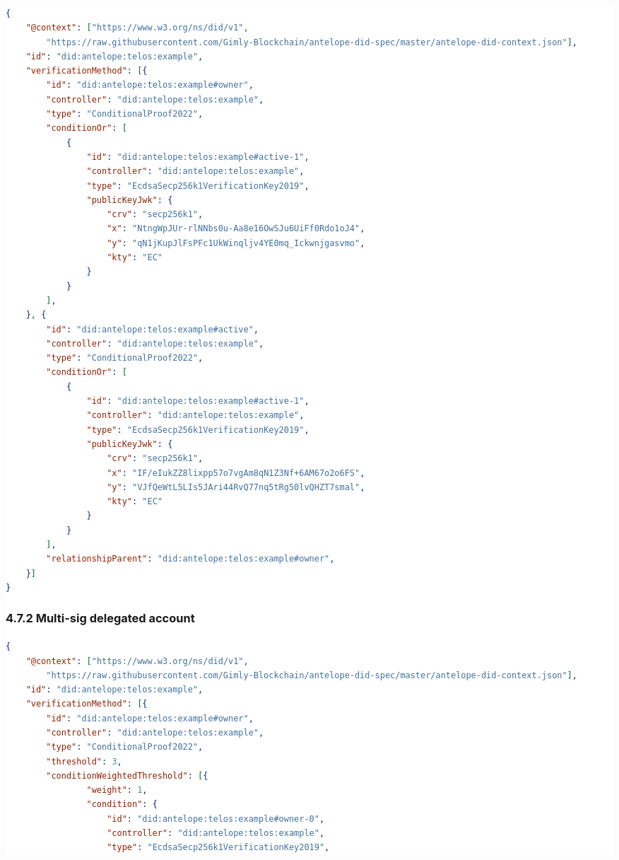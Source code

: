 ```json
{
    "@context": ["https://www.w3.org/ns/did/v1",
        "https://raw.githubusercontent.com/Gimly-Blockchain/antelope-did-spec/master/antelope-did-context.json"],
    "id": "did:antelope:telos:example",
    "verificationMethod": [{
        "id": "did:antelope:telos:example#owner",
        "controller": "did:antelope:telos:example",
        "type": "ConditionalProof2022",
        "conditionOr": [
            {
                "id": "did:antelope:telos:example#active-1",
                "controller": "did:antelope:telos:example",
                "type": "EcdsaSecp256k1VerificationKey2019",
                "publicKeyJwk": {
                    "crv": "secp256k1",
                    "x": "NtngWpJUr-rlNNbs0u-Aa8e16OwSJu6UiFf0Rdo1oJ4",
                    "y": "qN1jKupJlFsPFc1UkWinqljv4YE0mq_Ickwnjgasvmo",
                    "kty": "EC"
                }
            }
        ],
    }, {
        "id": "did:antelope:telos:example#active",
        "controller": "did:antelope:telos:example",
        "type": "ConditionalProof2022",
        "conditionOr": [
            {
                "id": "did:antelope:telos:example#active-1",
                "controller": "did:antelope:telos:example",
                "type": "EcdsaSecp256k1VerificationKey2019",
                "publicKeyJwk": {
                    "crv": "secp256k1",
                    "x": "IF/eIukZZ8lixpp57o7vgAm8qN1Z3Nf+6AM67o2o6FS",
                    "y": "VJfQeWtL5LIs5JAri44RvQ77nq5tRg50lvQHZT7smal",
                    "kty": "EC"
                }
            }
        ],
        "relationshipParent": "did:antelope:telos:example#owner",
    }]
}
```

### 4.7.2 Multi-sig delegated account

```json
{
    "@context": ["https://www.w3.org/ns/did/v1",
        "https://raw.githubusercontent.com/Gimly-Blockchain/antelope-did-spec/master/antelope-did-context.json"],
    "id": "did:antelope:telos:example",
    "verificationMethod": [{
        "id": "did:antelope:telos:example#owner",
        "controller": "did:antelope:telos:example",
        "type": "ConditionalProof2022",
        "threshold": 3,
        "conditionWeightedThreshold": [{
                "weight": 1,
                "condition": {
                    "id": "did:antelope:telos:example#owner-0",
                    "controller": "did:antelope:telos:example",
                    "type": "EcdsaSecp256k1VerificationKey2019",
```